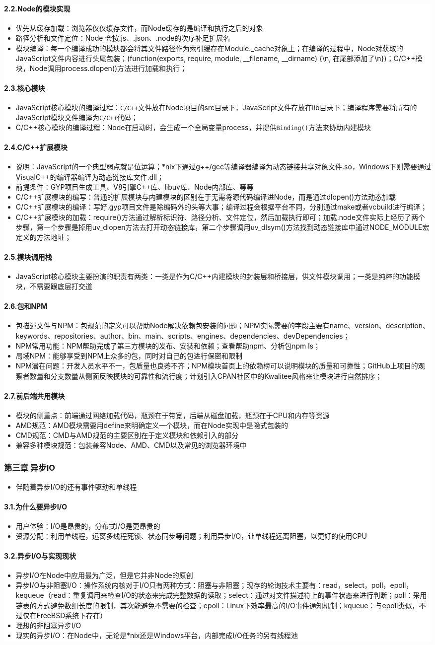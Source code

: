 #### 2.2.Node的模块实现
- 优先从缓存加载：浏览器仅仅缓存文件，而Node缓存的是编译和执行之后的对象
- 路径分析和文件定位：Node 会按.js、.json、.node的次序补足扩展名
- 模块编译：每一个编译成功的模块都会将其文件路径作为索引缓存在Module._cache对象上；在编译的过程中，Node对获取的JavaScript文件内容进行头尾包装；(function(exports, require, module, __filename, __dirname) {\n, 在尾部添加了\n})；C/C++模块，Node调用process.dlopen()方法进行加载和执行；

#### 2.3.核心模块
- JavaScript核心模块的编译过程：`C/C++`文件放在Node项目的src目录下，JavaScript文件存放在lib目录下；编译程序需要将所有的JavaScript模块文件编译为`C/C++`代码；
- C/C++核心模块的编译过程：Node在启动时，会生成一个全局变量process，并提供`Binding()`方法来协助内建模块

#### 2.4.C/C++扩展模块
- 说明：JavaScript的一个典型弱点就是位运算；*nix下通过g++/gcc等编译器编译为动态链接共享对象文件.so，Windows下则需要通过VisualC++的编译器编译为动态链接库文件.dll；
- 前提条件：GYP项目生成工具、V8引擎C++库、libuv库、Node内部库、等等
- C/C++扩展模块的编写：普通的扩展模块与内建模块的区别在于无需将源代码编译进Node，而是通过dlopen()方法动态加载
- C/C++扩展模块的编译：写好.gyp项目文件是除编码外的头等大事；编译过程会根据平台不同，分别通过make或者vcbuild进行编译；
- C/C++扩展模块的加载：require()方法通过解析标识符、路径分析、文件定位，然后加载执行即可；加载.node文件实际上经历了两个步骤，第一个步骤是掉用uv_dlopen方法去打开动态链接库，第二个步骤调用uv_dlsym()方法找到动态链接库中通过NODE_MODULE宏定义的方法地址；

#### 2.5.模块调用栈
- JavaScript核心模块主要扮演的职责有两类：一类是作为C/C++内建模块的封装层和桥接层，供文件模块调用；一类是纯粹的功能模块，不需要跟底层打交道

#### 2.6.包和NPM
- 包描述文件与NPM：包规范的定义可以帮助Node解决依赖包安装的问题；NPM实际需要的字段主要有name、version、description、keywords、repositories、author、bin、main、scripts、engines、dependencies、devDependencies；
- NPM常用功能：NPM帮助完成了第三方模块的发布、安装和依赖；查看帮助npm、分析包npm ls；
- 局域NPM：能够享受到NPM上众多的包，同时对自己的包进行保密和限制
- NPM潜在问题：开发人员水平不一，包质量也良莠不齐；NPM模块首页上的依赖榜可以说明模块的质量和可靠性；GitHub上项目的观察者数量和分支数量从侧面反映模块的可靠性和流行度；计划引入CPAN社区中的Kwalitee风格来让模块进行自然排序；

#### 2.7.前后端共用模块
- 模块的侧重点：前端通过网络加载代码，瓶颈在于带宽，后端从磁盘加载，瓶颈在于CPU和内存等资源
- AMD规范：AMD模块需要用define来明确定义一个模块，而在Node实现中是隐式包装的
- CMD规范：CMD与AMD规范的主要区别在于定义模块和依赖引入的部分
- 兼容多种模块规范：包装兼容Node、AMD、CMD以及常见的浏览器环境中

### 第三章 异步IO
- 伴随着异步I/O的还有事件驱动和单线程

#### 3.1.为什么要异步I/O
- 用户体验：I/O是昂贵的，分布式I/O是更昂贵的
- 资源分配：利用单线程，远离多线程死锁、状态同步等问题；利用异步I/O，让单线程远离阻塞，以更好的使用CPU

#### 3.2.异步I/O与实现现状
- 异步I/O在Node中应用最为广泛，但是它并非Node的原创
- 异步I/O与非阻塞I/O：操作系统内核对于I/O只有两种方式：阻塞与非阻塞；现存的轮询技术主要有：read，select，poll，epoll，kequeue（read：重复调用来检查I/O的状态来完成完整数据的读取；select：通过对文件描述符上的事件状态来进行判断；poll：采用链表的方式避免数组长度的限制，其次能避免不需要的检查；epoll：Linux下效率最高的I/O事件通知机制；kqueue：与epoll类似，不过仅在FreeBSD系统下存在）
- 理想的非阻塞异步I/O
- 现实的异步I/O：在Node中，无论是*nix还是Windows平台，内部完成I/O任务的另有线程池
